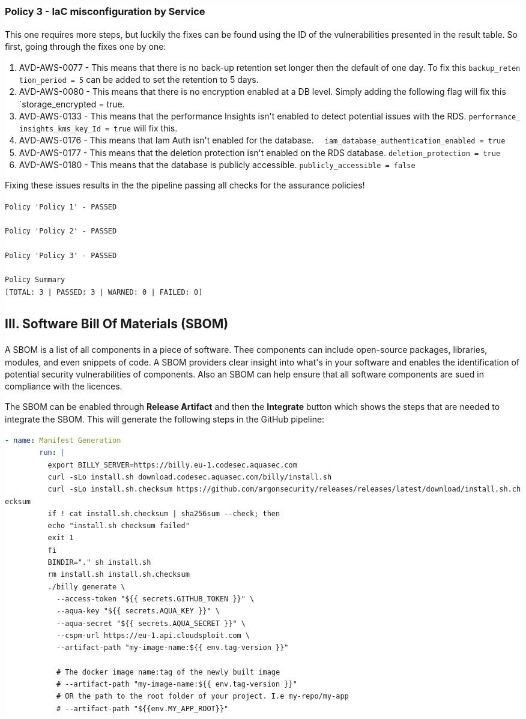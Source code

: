 ### Policy 3 - IaC misconfiguration by Service
This one requires more steps, but luckily the fixes can be found using the ID of the vulnerabilities presented in the result table. So first, going through the fixes one by one:

1. AVD-AWS-0077 - This means that there is no back-up retention set longer then the default of one day. To fix this `backup_retention_period = 5` can be added to set the retention to 5 days.
2. AVD-AWS-0080 - This means that there is no encryption enabled at a DB level. Simply adding the following flag will fix this `storage_encrypted = true.
3. AVD-AWS-0133 - This means that the performance Insights isn't enabled to detect potential issues with the RDS. `performance_insights_kms_key_Id = true` will fix this.
4. AVD-AWS-0176 - This means that Iam Auth isn't enabled for the database. `  iam_database_authentication_enabled = true` 
5. AVD-AWS-0177 - This means that the deletion protection isn't enabled on the RDS database. `deletion_protection = true`
6. AVD-AWS-0180 - This means that the database is publicly accessible. `publicly_accessible = false`

Fixing these issues results in the the pipeline passing all checks for the assurance policies!

```shell
Policy 'Policy 1' - PASSED

Policy 'Policy 2' - PASSED

Policy 'Policy 3' - PASSED

Policy Summary
[TOTAL: 3 | PASSED: 3 | WARNED: 0 | FAILED: 0]
```

## III. Software Bill Of Materials (SBOM)
A SBOM is a list of all components in a piece of software. Thee components can include open-source packages, libraries, modules, and even snippets of code. A SBOM providers clear insight into what's in your software and enables the identification of potential security vulnerabilities of components. Also an SBOM can help ensure that all software components are sued in compliance with the licences.

The SBOM can be enabled through **Release Artifact** and then the **Integrate** button which shows the steps that are needed to integrate the SBOM. This will generate the following steps in the GitHub pipeline:

```yaml
- name: Manifest Generation
        run: |
          export BILLY_SERVER=https://billy.eu-1.codesec.aquasec.com
          curl -sLo install.sh download.codesec.aquasec.com/billy/install.sh
          curl -sLo install.sh.checksum https://github.com/argonsecurity/releases/releases/latest/download/install.sh.checksum
          if ! cat install.sh.checksum | sha256sum --check; then
          echo "install.sh checksum failed"
          exit 1
          fi
          BINDIR="." sh install.sh
          rm install.sh install.sh.checksum
          ./billy generate \
            --access-token "${{ secrets.GITHUB_TOKEN }}" \
            --aqua-key "${{ secrets.AQUA_KEY }}" \
            --aqua-secret "${{ secrets.AQUA_SECRET }}" \
            --cspm-url https://eu-1.api.cloudsploit.com \
            --artifact-path "my-image-name:${{ env.tag-version }}" 

            # The docker image name:tag of the newly built image
            # --artifact-path "my-image-name:${{ env.tag-version }}" 
            # OR the path to the root folder of your project. I.e my-repo/my-app 
            # --artifact-path "${{env.MY_APP_ROOT}}"
```
